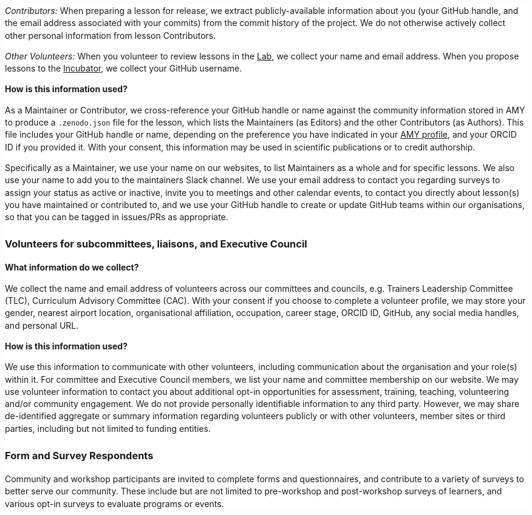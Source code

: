 _Contributors:_
When preparing a lesson for release, we extract publicly-available information
about you (your GitHub handle, and the email address associated with your 
commits) from the commit history of the project. We do not otherwise actively
collect other personal information from lesson Contributors.

_Other Volunteers:_
When you volunteer to review lessons in the [Lab](https://carpentries-lab.org/), 
we collect your name and email address. When you propose lessons to the 
[Incubator](https://carpentries-incubator.org/), we collect your GitHub username.

**How is this information used?**

As a Maintainer or Contributor, we cross-reference your GitHub handle or name
against the community information stored in AMY to produce a `.zenodo.json` file
for the lesson, which lists the Maintainers (as Editors) and the other Contributors
(as Authors). This file includes your GitHub handle or name, depending on the
preference you have indicated in your 
[AMY profile](https://carpentries.github.io/amy/users_guide/community_index/#user-profiles), 
and your ORCID ID if you provided it. With your consent, this information may be used 
in scientific publications or to credit authorship.

Specifically as a Maintainer, we use your name on our websites, to list Maintainers
as a whole and for specific lessons. We also use your name to add you to the
maintainers Slack channel. We use your email address to contact you regarding surveys
to assign your status as active or inactive, invite you to meetings and other
calendar events, to contact you directly about lesson(s) you have maintained or
contributed to, and we use your GitHub handle to create or update GitHub teams
within our organisations, so that you can be tagged in issues/PRs as appropriate.

### Volunteers for subcommittees, liaisons, and Executive Council

**What information do we collect?**

We collect the name and email address of volunteers across our committees and
councils, e.g. Trainers Leadership Committee (TLC), Curriculum Advisory Committee (CAC).
With your consent if you choose to complete a volunteer profile, we may store your
gender, nearest airport location, organisational affiliation, occupation, career
stage, ORCID ID, GitHub, any social media handles, and personal URL.

**How is this information used?**

We use this information to communicate with other volunteers, including communication
about the organisation and your role(s) within it. For committee and Executive Council members,
we list your name and committee membership on our website. We may use volunteer
information to contact you about additional opt-in opportunities for assessment, training,
teaching, volunteering and/or community engagement. We do not provide personally
identifiable information to any third party. However, we may share de-identified aggregate
or summary information regarding volunteers publicly or with other volunteers, member
sites or third parties, including but not limited to funding entities.

### Form and Survey Respondents

Community and workshop participants are invited to complete forms and questionnaires, and 
contribute to a variety of surveys to better serve our community. These include but are 
not limited to pre-workshop and post-workshop surveys of learners, and various opt-in 
surveys to evaluate programs or events.
